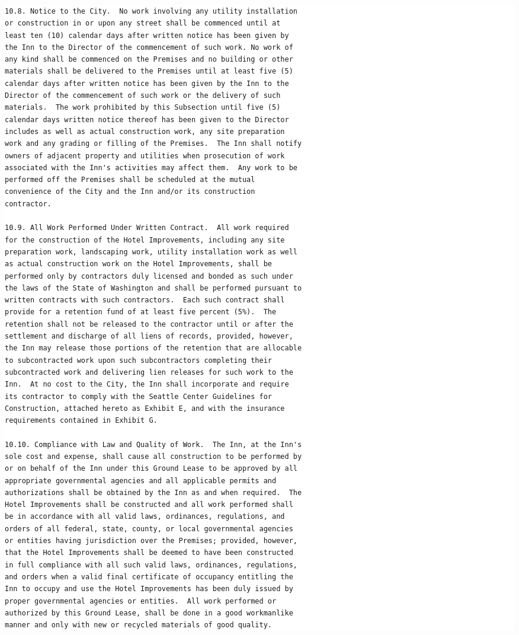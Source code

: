     10.8. Notice to the City.  No work involving any utility installation  
    or construction in or upon any street shall be commenced until at  
    least ten (10) calendar days after written notice has been given by  
    the Inn to the Director of the commencement of such work. No work of  
    any kind shall be commenced on the Premises and no building or other  
    materials shall be delivered to the Premises until at least five (5)  
    calendar days after written notice has been given by the Inn to the  
    Director of the commencement of such work or the delivery of such  
    materials.  The work prohibited by this Subsection until five (5)  
    calendar days written notice thereof has been given to the Director  
    includes as well as actual construction work, any site preparation  
    work and any grading or filling of the Premises.  The Inn shall notify  
    owners of adjacent property and utilities when prosecution of work  
    associated with the Inn's activities may affect them.  Any work to be  
    performed off the Premises shall be scheduled at the mutual  
    convenience of the City and the Inn and/or its construction  
    contractor.  
  
    10.9. All Work Performed Under Written Contract.  All work required  
    for the construction of the Hotel Improvements, including any site  
    preparation work, landscaping work, utility installation work as well  
    as actual construction work on the Hotel Improvements, shall be  
    performed only by contractors duly licensed and bonded as such under  
    the laws of the State of Washington and shall be performed pursuant to  
    written contracts with such contractors.  Each such contract shall  
    provide for a retention fund of at least five percent (5%).  The  
    retention shall not be released to the contractor until or after the  
    settlement and discharge of all liens of records, provided, however,  
    the Inn may release those portions of the retention that are allocable  
    to subcontracted work upon such subcontractors completing their  
    subcontracted work and delivering lien releases for such work to the  
    Inn.  At no cost to the City, the Inn shall incorporate and require  
    its contractor to comply with the Seattle Center Guidelines for  
    Construction, attached hereto as Exhibit E, and with the insurance  
    requirements contained in Exhibit G.  
  
    10.10. Compliance with Law and Quality of Work.  The Inn, at the Inn's  
    sole cost and expense, shall cause all construction to be performed by  
    or on behalf of the Inn under this Ground Lease to be approved by all  
    appropriate governmental agencies and all applicable permits and  
    authorizations shall be obtained by the Inn as and when required.  The  
    Hotel Improvements shall be constructed and all work performed shall  
    be in accordance with all valid laws, ordinances, regulations, and  
    orders of all federal, state, county, or local governmental agencies  
    or entities having jurisdiction over the Premises; provided, however,  
    that the Hotel Improvements shall be deemed to have been constructed  
    in full compliance with all such valid laws, ordinances, regulations,  
    and orders when a valid final certificate of occupancy entitling the  
    Inn to occupy and use the Hotel Improvements has been duly issued by  
    proper governmental agencies or entities.  All work performed or  
    authorized by this Ground Lease, shall be done in a good workmanlike  
    manner and only with new or recycled materials of good quality.  
  